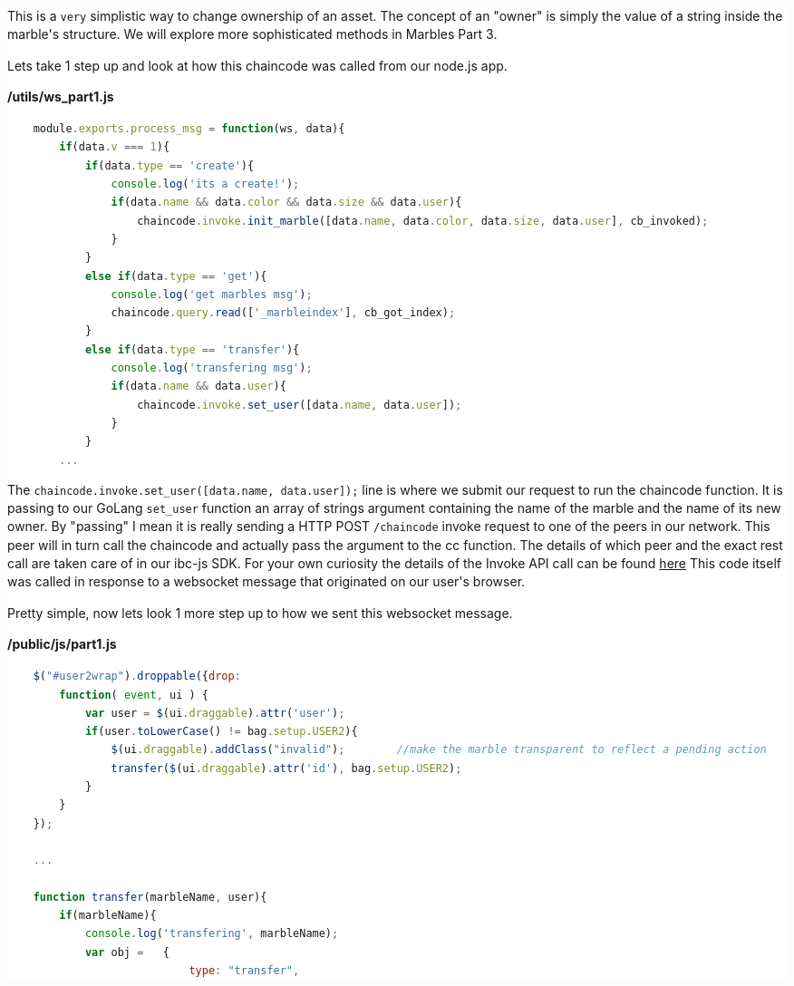 This is a `very` simplistic way to change ownership of an asset. 
The concept of an "owner" is simply the value of a string inside the marble's structure. 
We will explore more sophisticated methods in Marbles Part 3.


Lets take 1 step up and look at how this chaincode was called from our node.js app. 

__/utils/ws_part1.js__

```js
	module.exports.process_msg = function(ws, data){
		if(data.v === 1){
			if(data.type == 'create'){
				console.log('its a create!');
				if(data.name && data.color && data.size && data.user){
					chaincode.invoke.init_marble([data.name, data.color, data.size, data.user], cb_invoked);
				}
			}
			else if(data.type == 'get'){
				console.log('get marbles msg');
				chaincode.query.read(['_marbleindex'], cb_got_index);
			}
			else if(data.type == 'transfer'){
				console.log('transfering msg');
				if(data.name && data.user){
					chaincode.invoke.set_user([data.name, data.user]);
				}
			}
		...
```

The `chaincode.invoke.set_user([data.name, data.user]);` line is where we submit our request to run the chaincode function. 
It is passing to our GoLang `set_user` function an array of strings argument containing the name of the marble and the name of its new owner. 
By "passing" I mean it is really sending a HTTP POST `/chaincode` invoke request to one of the peers in our network. 
This peer will in turn call the chaincode and actually pass the argument to the cc function. 
The details of which peer and the exact rest call are taken care of in our ibc-js SDK. 
For your own curiosity the details of the Invoke API call can be found [here](https://github.com/hyperledger/fabric/blob/master/docs/API/CoreAPI.md#chaincode)
This code itself was called in response to a websocket message that originated on our user's browser.

Pretty simple, now lets look 1 more step up to how we sent this websocket message.

__/public/js/part1.js__

```js
	$("#user2wrap").droppable({drop:
		function( event, ui ) {
			var user = $(ui.draggable).attr('user');
			if(user.toLowerCase() != bag.setup.USER2){
				$(ui.draggable).addClass("invalid");		//make the marble transparent to reflect a pending action
				transfer($(ui.draggable).attr('id'), bag.setup.USER2);
			}
		}
	});

	...

	function transfer(marbleName, user){
		if(marbleName){
			console.log('transfering', marbleName);
			var obj = 	{
							type: "transfer",
```